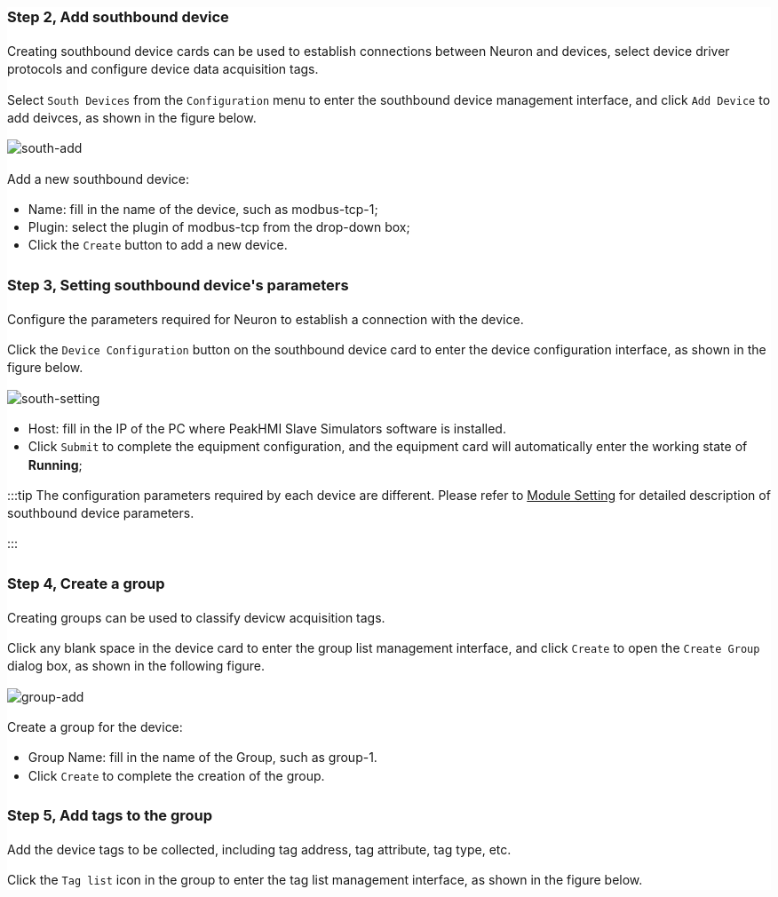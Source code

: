 ### Step 2, Add southbound device

Creating southbound device cards can be used to establish connections between Neuron and devices, select device driver protocols and configure device data acquisition tags.

Select `South Devices` from the `Configuration` menu to enter the southbound device management interface, and click `Add Device` to add deivces, as shown in the figure below.

![south-add](./assets/south-add.png)

Add a new southbound device:

* Name: fill in the name of the device, such as modbus-tcp-1;
* Plugin: select the plugin of modbus-tcp from the drop-down box;
* Click the `Create` button to add a new device.

### Step 3, Setting southbound device's parameters

Configure the parameters required for Neuron to establish a connection with the device.

Click the `Device Configuration` button on the southbound device card to enter the device configuration interface, as shown in the figure below.

![south-setting](./assets/south-setting.png)

* Host: fill in the IP of the PC where PeakHMI Slave Simulators software is installed.
* Click `Submit` to complete the equipment configuration, and the equipment card will automatically enter the working state of **Running**;

:::tip
The configuration parameters required by each device are different. Please refer to [Module Setting](../module-plugins/module-driver.md) for detailed description of southbound device parameters.

:::

### Step 4, Create a group

Creating groups can be used to classify devicw acquisition tags.

Click any blank space in the device card to enter the group list management interface, and click `Create` to open the `Create Group` dialog box, as shown in the following figure.

![group-add](./assets/group-add.png)

Create a group for the device:

* Group Name: fill in the name of the Group, such as group-1.
* Click `Create` to complete the creation of the group.

### Step 5, Add tags to the group

Add the device tags to be collected, including tag address, tag attribute, tag type, etc.

Click the `Tag list` icon in the group to enter the tag list management interface, as shown in the figure below.
